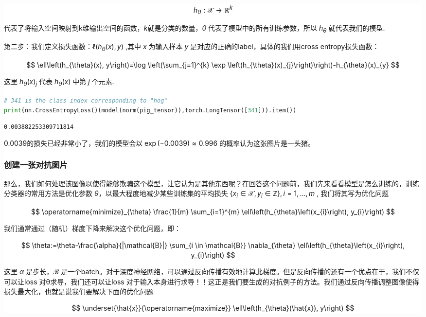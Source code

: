 
$$
h_{\theta}: \mathcal{X} \rightarrow \mathbb{R}^{k}
$$


代表了将输入空间映射到k维输出空间的函数，$k$就是分类的数量，$\theta$ 代表了模型中的所有训练参数，所以 $h_{\theta}$ 就代表我们的模型.


第二步：我们定义损失函数：$\ell\left(h_{\theta}(x), y\right)$ ,其中 $x$ 为输入样本 $y$ 是对应的正确的label，具体的我们用cross entropy损失函数：


$$
\ell\left(h_{\theta}(x), y\right)=\log \left(\sum_{j=1}^{k} \exp \left(h_{\theta}(x)_{j}\right)\right)-h_{\theta}(x)_{y}
$$


这里 $h_{\theta}(x)_{j}$ 代表 $h_{\theta}(x)$ 中第 $j$ 个元素.


```python
# 341 is the class index corresponding to "hog"
print(nn.CrossEntropyLoss()(model(norm(pig_tensor)),torch.LongTensor([341])).item())
```


```
0.003882253309711814
```


0.0039的损失已经非常小了，我们的模型会以 $\exp (-0.0039) \approx 0.996$ 的概率认为这张图片是一头猪。


### 创建一张对抗图片


那么，我们如何处理该图像以使得能够欺骗这个模型，让它认为是其他东西呢？在回答这个问题前，我们先来看看模型是怎么训练的，训练分类器的常用方法是优化参数 $\theta$，以最大程度地减少某些训练集的平均损失 $\left\{x_{i} \in \mathcal{X}, y_{i} \in \mathbb{Z}\right\}, i=1, \ldots, m$ , 我们将其写为优化问题


$$
\operatorname{minimize}_{\theta} \frac{1}{m} \sum_{i=1}^{m} \ell\left(h_{\theta}\left(x_{i}\right), y_{i}\right)
$$


我们通常通过（随机）梯度下降来解决这个优化问题，即：


$$
\theta:=\theta-\frac{\alpha}{|\mathcal{B}|} \sum_{i \in \mathcal{B}} \nabla_{\theta} \ell\left(h_{\theta}\left(x_{i}\right), y_{i}\right)
$$


这里 $\alpha$ 是步长，$\mathcal{B}$ 是一个batch。对于深度神经网络，可以通过反向传播有效地计算此梯度。但是反向传播的还有一个优点在于，我们不仅可以让loss 对θ求导，我们还可以让loss 对于输入本身进行求导！！这正是我们要生成的对抗例子的方法。我们通过反向传播调整图像使得损失最大化，也就是说我们要解决下面的优化问题


$$
\underset{\hat{x}}{\operatorname{maximize}} \ell\left(h_{\theta}(\hat{x}), y\right)
$$
